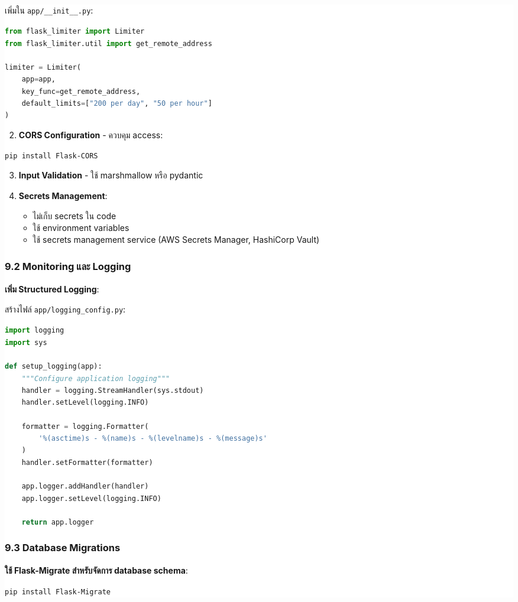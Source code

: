 เพิ่มใน `app/__init__.py`:
```python
from flask_limiter import Limiter
from flask_limiter.util import get_remote_address

limiter = Limiter(
    app=app,
    key_func=get_remote_address,
    default_limits=["200 per day", "50 per hour"]
)
```

2. **CORS Configuration** - ควบคุม access:
```bash
pip install Flask-CORS
```

3. **Input Validation** - ใช้ marshmallow หรือ pydantic

4. **Secrets Management**:
   - ไม่เก็บ secrets ใน code
   - ใช้ environment variables
   - ใช้ secrets management service (AWS Secrets Manager, HashiCorp Vault)

### 9.2 Monitoring และ Logging

**เพิ่ม Structured Logging**:

สร้างไฟล์ `app/logging_config.py`:
```python
import logging
import sys

def setup_logging(app):
    """Configure application logging"""
    handler = logging.StreamHandler(sys.stdout)
    handler.setLevel(logging.INFO)
    
    formatter = logging.Formatter(
        '%(asctime)s - %(name)s - %(levelname)s - %(message)s'
    )
    handler.setFormatter(formatter)
    
    app.logger.addHandler(handler)
    app.logger.setLevel(logging.INFO)
    
    return app.logger
```


### 9.3 Database Migrations

**ใช้ Flask-Migrate สำหรับจัดการ database schema**:

```bash
pip install Flask-Migrate
```
